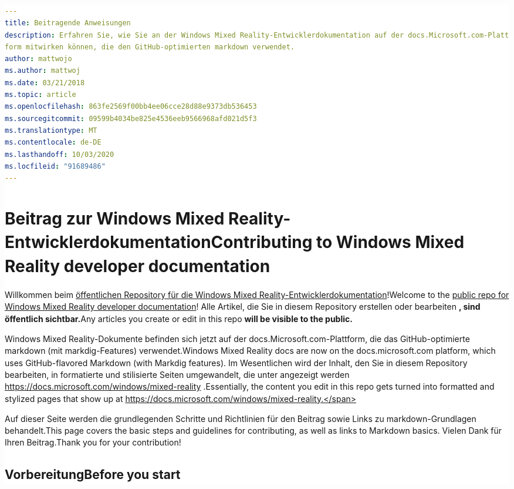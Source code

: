 ```yaml
---
title: Beitragende Anweisungen
description: Erfahren Sie, wie Sie an der Windows Mixed Reality-Entwicklerdokumentation auf der docs.Microsoft.com-Plattform mitwirken können, die den GitHub-optimierten markdown verwendet.
author: mattwojo
ms.author: mattwoj
ms.date: 03/21/2018
ms.topic: article
ms.openlocfilehash: 863fe2569f00bb4ee06cce28d88e9373db536453
ms.sourcegitcommit: 09599b4034be825e4536eeb9566968afd021d5f3
ms.translationtype: MT
ms.contentlocale: de-DE
ms.lasthandoff: 10/03/2020
ms.locfileid: "91689486"
---
```

# <a name="contributing-to-windows-mixed-reality-developer-documentation"></a><span data-ttu-id="41dac-103">Beitrag zur Windows Mixed Reality-Entwicklerdokumentation</span><span class="sxs-lookup"><span data-stu-id="41dac-103">Contributing to Windows Mixed Reality developer documentation</span></span>

<span data-ttu-id="41dac-104">Willkommen beim [öffentlichen Repository für die Windows Mixed Reality-Entwicklerdokumentation](https://github.com/MicrosoftDocs/mixed-reality/tree/master/mixed-reality-docs)!</span><span class="sxs-lookup"><span data-stu-id="41dac-104">Welcome to the [public repo for Windows Mixed Reality developer documentation](https://github.com/MicrosoftDocs/mixed-reality/tree/master/mixed-reality-docs)!</span></span> <span data-ttu-id="41dac-105">Alle Artikel, die Sie in diesem Repository erstellen oder bearbeiten **, sind öffentlich sichtbar.**</span><span class="sxs-lookup"><span data-stu-id="41dac-105">Any articles you create or edit in this repo **will be visible to the public.**</span></span> 

<span data-ttu-id="41dac-106">Windows Mixed Reality-Dokumente befinden sich jetzt auf der docs.Microsoft.com-Plattform, die das GitHub-optimierte markdown (mit markdig-Features) verwendet.</span><span class="sxs-lookup"><span data-stu-id="41dac-106">Windows Mixed Reality docs are now on the docs.microsoft.com platform, which uses GitHub-flavored Markdown (with Markdig features).</span></span> <span data-ttu-id="41dac-107">Im Wesentlichen wird der Inhalt, den Sie in diesem Repository bearbeiten, in formatierte und stilisierte Seiten umgewandelt, die unter angezeigt werden https://docs.microsoft.com/windows/mixed-reality .</span><span class="sxs-lookup"><span data-stu-id="41dac-107">Essentially, the content you edit in this repo gets turned into formatted and stylized pages that show up at https://docs.microsoft.com/windows/mixed-reality.</span></span> 

<span data-ttu-id="41dac-108">Auf dieser Seite werden die grundlegenden Schritte und Richtlinien für den Beitrag sowie Links zu markdown-Grundlagen behandelt.</span><span class="sxs-lookup"><span data-stu-id="41dac-108">This page covers the basic steps and guidelines for contributing, as well as links to Markdown basics.</span></span> <span data-ttu-id="41dac-109">Vielen Dank für Ihren Beitrag.</span><span class="sxs-lookup"><span data-stu-id="41dac-109">Thank you for your contribution!</span></span>

## <a name="before-you-start"></a><span data-ttu-id="41dac-110">Vorbereitung</span><span class="sxs-lookup"><span data-stu-id="41dac-110">Before you start</span></span>
